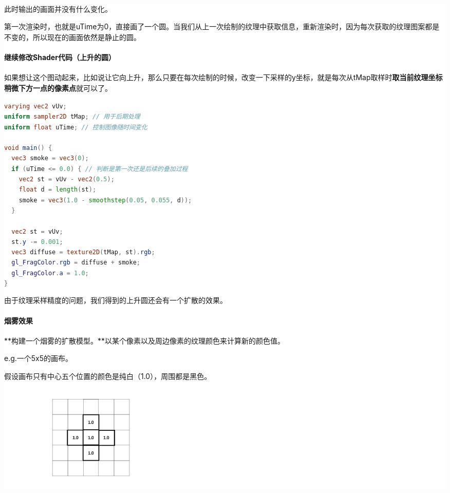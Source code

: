 此时输出的画面并没有什么变化。

第一次渲染时，也就是uTime为0，直接画了一个圆。当我们从上一次绘制的纹理中获取信息，重新渲染时，因为每次获取的纹理图案都是不变的，所以现在的画面依然是静止的圆。

#### 继续修改Shader代码（上升的圆）

如果想让这个图动起来，比如说让它向上升，那么只要在每次绘制的时候，改变一下采样的y坐标，就是每次从tMap取样时**取当前纹理坐标稍微下方一点的像素点**就可以了。

```glsl
varying vec2 vUv;
uniform sampler2D tMap; // 用于后期处理
uniform float uTime; // 控制图像随时间变化

void main() {
  vec3 smoke = vec3(0);
  if (uTime <= 0.0) { // 判断是第一次还是后续的叠加过程
    vec2 st = vUv - vec2(0.5);
    float d = length(st);
    smoke = vec3(1.0 - smoothstep(0.05, 0.055, d));
  }
  
  vec2 st = vUv;
  st.y -= 0.001;
  vec3 diffuse = texture2D(tMap, st).rgb;
  gl_FragColor.rgb = diffuse + smoke;
  gl_FragColor.a = 1.0;
}
```

由于纹理采样精度的问题，我们得到的上升圆还会有一个扩散的效果。

#### 烟雾效果

**构建一个烟雾的扩散模型。**以某个像素以及周边像素的纹理颜色来计算新的颜色值。

e.g.一个5x5的画布。

假设画布只有中心五个位置的颜色是纯白（1.0），周围都是黑色。

<img src="../imgs/smoke1.webp" style="zoom:33%;" />
